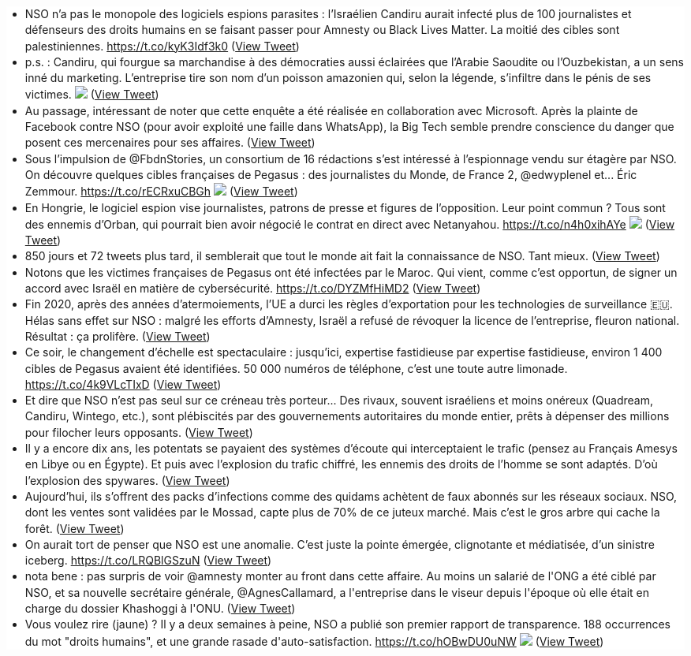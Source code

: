 - NSO n’a pas le monopole des logiciels espions parasites : l’Israélien Candiru aurait infecté plus de 100 journalistes et défenseurs des droits humains en se faisant passer pour Amnesty ou Black Lives Matter. La moitié des cibles sont palestiniennes.
  https://t.co/kyK3Idf3k0 ([View Tweet](https://twitter.com/oliviertesquet/status/1416006165889159175))
- p.s. : Candiru, qui fourgue sa marchandise à des démocraties aussi éclairées que l’Arabie Saoudite ou l’Ouzbekistan, a un sens inné du marketing. L’entreprise tire son nom d’un poisson amazonien qui, selon la légende, s’infiltre dans le pénis de ses victimes. 
  ![](https://pbs.twimg.com/media/E6aqxQzWQAEnGtE.png) ([View Tweet](https://twitter.com/oliviertesquet/status/1416006903575023619))
- Au passage, intéressant de noter que cette enquête a été réalisée en collaboration avec Microsoft. Après la plainte de Facebook contre NSO (pour avoir exploité une faille dans WhatsApp), la Big Tech semble prendre conscience du danger que posent ces mercenaires pour ses affaires. ([View Tweet](https://twitter.com/oliviertesquet/status/1416012510478618630))
- Sous l’impulsion de @FbdnStories, un consortium de 16 rédactions s’est intéressé à l’espionnage vendu sur étagère par NSO. On découvre quelques cibles françaises de Pegasus : des journalistes du Monde, de France 2, @edwyplenel et... Éric Zemmour.
  https://t.co/rECRxuCBGh 
  ![](https://pbs.twimg.com/media/E6l3Yx7XoAM8dHH.jpg) ([View Tweet](https://twitter.com/oliviertesquet/status/1416794958472912903))
- En Hongrie, le logiciel espion vise journalistes, patrons de presse et figures de l’opposition. Leur point commun ? Tous sont des ennemis d’Orban, qui pourrait bien avoir négocié le contrat en direct avec Netanyahou.
  https://t.co/n4h0xihAYe 
  ![](https://pbs.twimg.com/media/E6l5LYqXEAw4nLL.jpg) ([View Tweet](https://twitter.com/oliviertesquet/status/1416796805686255617))
- 850 jours et 72 tweets plus tard, il semblerait que tout le monde ait fait la connaissance de NSO. Tant mieux. ([View Tweet](https://twitter.com/oliviertesquet/status/1416798728267177985))
- Notons que les victimes françaises de Pegasus ont été infectées par le Maroc. Qui vient, comme c’est opportun, de signer un accord avec Israël en matière de cybersécurité.
  https://t.co/DYZMfHiMD2 ([View Tweet](https://twitter.com/oliviertesquet/status/1416804285854142465))
- Fin 2020, après des années d’atermoiements, l’UE a durci les règles d’exportation pour les technologies de surveillance 🇪🇺. Hélas sans effet sur NSO : malgré les efforts d’Amnesty, Israël a refusé de révoquer la licence de l’entreprise, fleuron national. Résultat : ça prolifère. ([View Tweet](https://twitter.com/oliviertesquet/status/1416810707295817728))
- Ce soir, le changement d’échelle est spectaculaire : jusqu’ici, expertise fastidieuse par expertise fastidieuse, environ 1 400 cibles de Pegasus avaient été identifiées. 50 000 numéros de téléphone, c’est une toute autre limonade.
  https://t.co/4k9VLcTIxD ([View Tweet](https://twitter.com/oliviertesquet/status/1416831138170015744))
- Et dire que NSO n’est pas seul sur ce créneau très porteur... Des rivaux, souvent israéliens et moins onéreux (Quadream, Candiru, Wintego, etc.), sont plébiscités par des gouvernements autoritaires du monde entier, prêts à dépenser des millions pour filocher leurs opposants. ([View Tweet](https://twitter.com/oliviertesquet/status/1416836393683279872))
- Il y a encore dix ans, les potentats se payaient des systèmes d’écoute qui interceptaient le trafic (pensez au Français Amesys en Libye ou en Égypte). Et puis avec l’explosion du trafic chiffré, les ennemis des droits de l’homme se sont adaptés. D’où l’explosion des spywares. ([View Tweet](https://twitter.com/oliviertesquet/status/1416851561062543361))
- Aujourd’hui, ils s’offrent des packs d’infections comme des quidams achètent de faux abonnés sur les réseaux sociaux. NSO, dont les ventes sont validées par le Mossad, capte plus de 70% de ce juteux marché. Mais c’est le gros arbre qui cache la forêt. ([View Tweet](https://twitter.com/oliviertesquet/status/1416855875529191424))
- On aurait tort de penser que NSO est une anomalie. C’est juste la pointe émergée, clignotante et médiatisée, d’un sinistre iceberg. https://t.co/LRQBlGSzuN ([View Tweet](https://twitter.com/oliviertesquet/status/1416855956449894401))
- nota bene : pas surpris de voir @amnesty monter au front dans cette affaire. Au moins un salarié de l'ONG a été ciblé par NSO, et sa nouvelle secrétaire générale, @AgnesCallamard, a l'entreprise dans le viseur depuis l'époque où elle était en charge du dossier Khashoggi à l'ONU. ([View Tweet](https://twitter.com/oliviertesquet/status/1416866796016218114))
- Vous voulez rire (jaune) ? Il y a deux semaines à peine, NSO a publié son premier rapport de transparence. 188 occurrences du mot "droits humains", et une grande rasade d'auto-satisfaction.
  https://t.co/hOBwDU0uNW 
  ![](https://pbs.twimg.com/media/E6m71-4XIAUR6Yw.png) ([View Tweet](https://twitter.com/oliviertesquet/status/1416871914073731074))